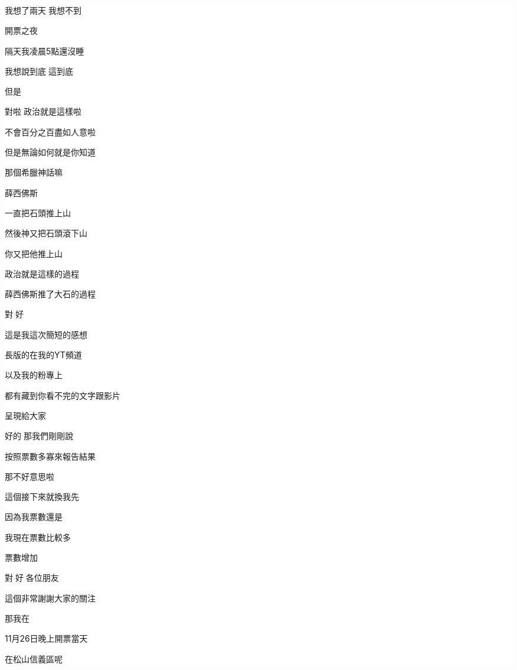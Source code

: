 我想了兩天 我想不到

開票之夜

隔天我凌晨5點還沒睡

我想說到底 這到底

但是

對啦 政治就是這樣啦

不會百分之百盡如人意啦

但是無論如何就是你知道

那個希臘神話嘛

薛西佛斯

一直把石頭推上山

然後神又把石頭滾下山

你又把他推上山

政治就是這樣的過程

薛西佛斯推了大石的過程

對 好

這是我這次簡短的感想

長版的在我的YT頻道

以及我的粉專上

都有藏到你看不完的文字跟影片

呈現給大家

好的 那我們剛剛說

按照票數多寡來報告結果

那不好意思啦

這個接下來就換我先

因為我票數還是

我現在票數比較多

票數增加

對 好 各位朋友

這個非常謝謝大家的關注

那我在

11月26日晚上開票當天

在松山信義區呢
